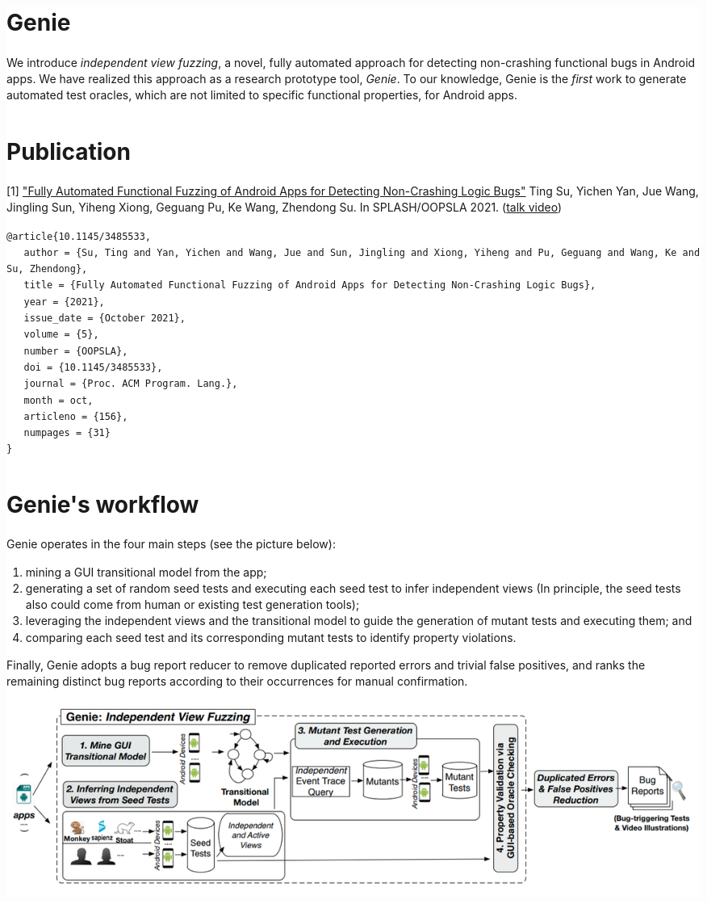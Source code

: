 # Genie

We introduce *independent view fuzzing*, a novel, fully automated approach for detecting non-crashing 
functional bugs in Android apps. 
We have realized this approach as a research prototype tool, *Genie*. 
To our knowledge, Genie is the *first* work to generate automated test oracles,
which are not limited to specific functional properties, for Android apps.

# Publication

[1] ["Fully Automated Functional Fuzzing of Android Apps for Detecting Non-Crashing Logic Bugs"](https://tingsu.github.io/files/oopsla21-Genie.pdf)
Ting Su, Yichen Yan, Jue Wang, Jingling Sun, Yiheng Xiong, Geguang Pu, Ke Wang, Zhendong Su. In SPLASH/OOPSLA 2021. ([talk video](https://youtu.be/RoOJ5s1dh-w))

```
@article{10.1145/3485533,
   author = {Su, Ting and Yan, Yichen and Wang, Jue and Sun, Jingling and Xiong, Yiheng and Pu, Geguang and Wang, Ke and Su, Zhendong},
   title = {Fully Automated Functional Fuzzing of Android Apps for Detecting Non-Crashing Logic Bugs},
   year = {2021},
   issue_date = {October 2021},
   volume = {5},
   number = {OOPSLA},
   doi = {10.1145/3485533},
   journal = {Proc. ACM Program. Lang.},
   month = oct,
   articleno = {156},
   numpages = {31}
}
```
# Genie's workflow

Genie operates in the four main steps (see the picture below): 
1. mining a GUI transitional model from the app;
2. generating a set of random seed tests and executing each seed test to infer
independent views (In principle, the seed tests also could come from human or existing test generation tools);
3. leveraging the independent views and the transitional model to guide the generation of mutant
tests and executing them; and 
4. comparing each seed test and its corresponding mutant tests
to identify property violations.

Finally, Genie adopts a bug report reducer to remove duplicated
reported errors and trivial false positives, and ranks the remaining distinct bug reports according
to their occurrences for manual confirmation. 

![Genie_workflow](Genie_workflow.png)